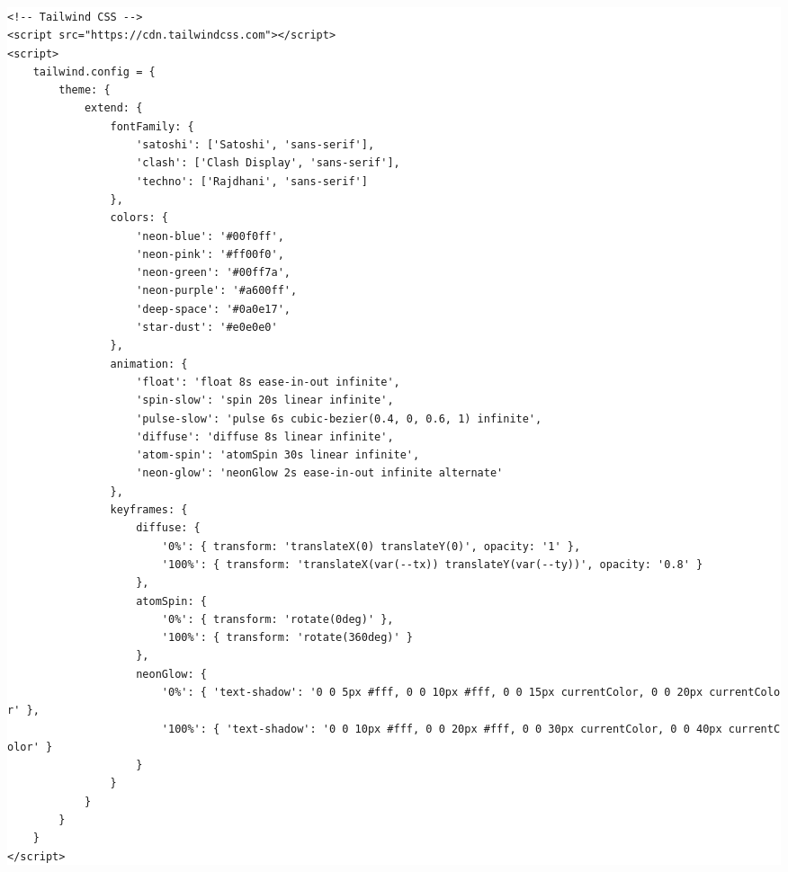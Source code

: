 <html lang="en">
<head>
    <meta charset="UTF-8">
    <meta name="viewport" content="width=device-width, initial-scale=1.0">
    <title>Materials Engineering | The Atomic Frontier of Innovation</title>
    <meta name="description" content="Explore the fascinating world of Materials Engineering - from atomic structures to industrial applications and future technologies.">
    
    <!-- Tailwind CSS -->
    <script src="https://cdn.tailwindcss.com"></script>
    <script>
        tailwind.config = {
            theme: {
                extend: {
                    fontFamily: {
                        'satoshi': ['Satoshi', 'sans-serif'],
                        'clash': ['Clash Display', 'sans-serif'],
                        'techno': ['Rajdhani', 'sans-serif']
                    },
                    colors: {
                        'neon-blue': '#00f0ff',
                        'neon-pink': '#ff00f0',
                        'neon-green': '#00ff7a',
                        'neon-purple': '#a600ff',
                        'deep-space': '#0a0e17',
                        'star-dust': '#e0e0e0'
                    },
                    animation: {
                        'float': 'float 8s ease-in-out infinite',
                        'spin-slow': 'spin 20s linear infinite',
                        'pulse-slow': 'pulse 6s cubic-bezier(0.4, 0, 0.6, 1) infinite',
                        'diffuse': 'diffuse 8s linear infinite',
                        'atom-spin': 'atomSpin 30s linear infinite',
                        'neon-glow': 'neonGlow 2s ease-in-out infinite alternate'
                    },
                    keyframes: {
                        diffuse: {
                            '0%': { transform: 'translateX(0) translateY(0)', opacity: '1' },
                            '100%': { transform: 'translateX(var(--tx)) translateY(var(--ty))', opacity: '0.8' }
                        },
                        atomSpin: {
                            '0%': { transform: 'rotate(0deg)' },
                            '100%': { transform: 'rotate(360deg)' }
                        },
                        neonGlow: {
                            '0%': { 'text-shadow': '0 0 5px #fff, 0 0 10px #fff, 0 0 15px currentColor, 0 0 20px currentColor' },
                            '100%': { 'text-shadow': '0 0 10px #fff, 0 0 20px #fff, 0 0 30px currentColor, 0 0 40px currentColor' }
                        }
                    }
                }
            }
        }
    </script>
    